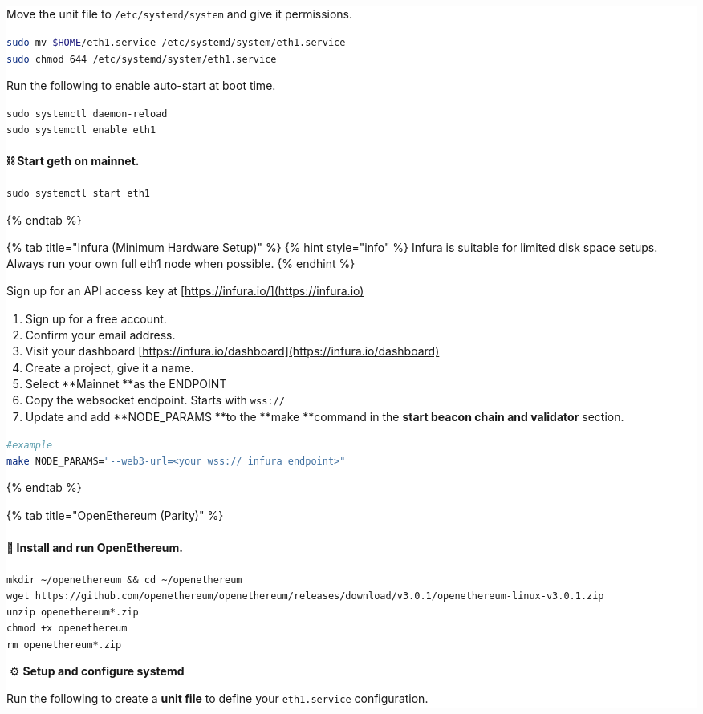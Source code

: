 Move the unit file to `/etc/systemd/system` and give it permissions.

```bash
sudo mv $HOME/eth1.service /etc/systemd/system/eth1.service
sudo chmod 644 /etc/systemd/system/eth1.service
```

Run the following to enable auto-start at boot time.

```
sudo systemctl daemon-reload
sudo systemctl enable eth1
```

#### ⛓ Start geth on mainnet.

```
sudo systemctl start eth1
```
{% endtab %}

{% tab title="Infura (Minimum Hardware Setup)" %}
{% hint style="info" %}
Infura is suitable for limited disk space setups. Always run your own full eth1 node when possible.
{% endhint %}

Sign up for an API access key at [https://infura.io/](https://infura.io)

1. Sign up for a free account.
2. Confirm your email address.
3. Visit your dashboard [https://infura.io/dashboard](https://infura.io/dashboard)
4. Create a project, give it a name.
5. Select **Mainnet **as the ENDPOINT
6. Copy the websocket endpoint. Starts with `wss://`
7. Update and add **NODE_PARAMS **to the **make **command in the **start beacon chain and validator** section.

```bash
#example
make NODE_PARAMS="--web3-url=<your wss:// infura endpoint>"
```
{% endtab %}

{% tab title="OpenEthereum (Parity)" %}
#### :robot: Install and run OpenEthereum.

```
mkdir ~/openethereum && cd ~/openethereum
wget https://github.com/openethereum/openethereum/releases/download/v3.0.1/openethereum-linux-v3.0.1.zip
unzip openethereum*.zip
chmod +x openethereum
rm openethereum*.zip
```

​ :gear: **Setup and configure systemd**

Run the following to create a **unit file** to define your `eth1.service` configuration.
